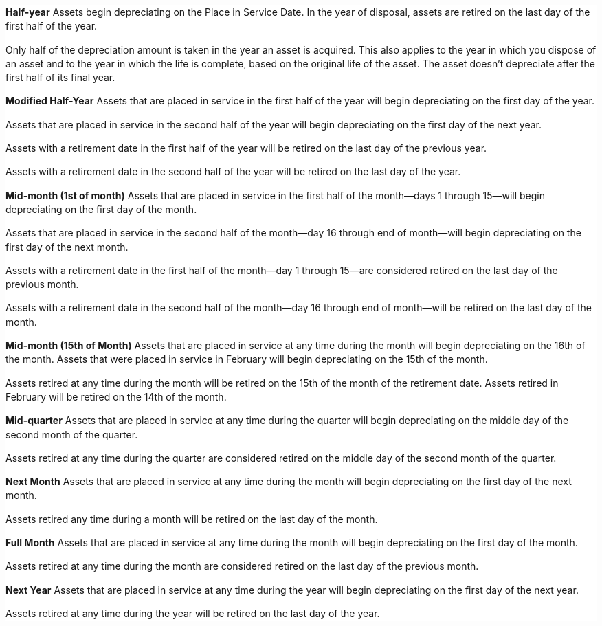 **Half-year** Assets begin depreciating on the Place in Service Date. In the year of disposal, assets are retired on the last day of the first half of the year.

Only half of the depreciation amount is taken in the year an asset is acquired. This also applies to the year in which you dispose of an asset and to the year in which the life is complete, based on the original life of the asset. The asset doesn’t depreciate after the first half of its final year.

**Modified Half-Year** Assets that are placed in service in the first half of the year will begin depreciating on the first day of the year.

Assets that are placed in service in the second half of the year will begin depreciating on the first day of the next year.

Assets with a retirement date in the first half of the year will be retired on the last day of the previous year.

Assets with a retirement date in the second half of the year will be retired on the last day of the year.

**Mid-month (1st of month)** Assets that are placed in service in the first half of the month—days 1 through 15—will begin depreciating on the first day of the month.

Assets that are placed in service in the second half of the month—day 16 through end of month—will begin depreciating on the first day of the next month.

Assets with a retirement date in the first half of the month—day 1 through 15—are considered retired on the last day of the previous month.

Assets with a retirement date in the second half of the month—day 16 through end of month—will be retired on the last day of the month.

**Mid-month (15th of Month)** Assets that are placed in service at any time during the month will begin depreciating on the 16th of the month. Assets that were placed in service in February will begin depreciating on the 15th of the month.

Assets retired at any time during the month will be retired on the 15th of the month of the retirement date. Assets retired in February will be retired on the 14th of the month.

**Mid-quarter** Assets that are placed in service at any time during the quarter will begin depreciating on the middle day of the second month of the quarter.

Assets retired at any time during the quarter are considered retired on the middle day of the second month of the quarter.

**Next Month** Assets that are placed in service at any time during the month will begin depreciating on the first day of the next month.

Assets retired any time during a month will be retired on the last day of the month.

**Full Month** Assets that are placed in service at any time during the month will begin depreciating on the first day of the month.

Assets retired at any time during the month are considered retired on the last day of the previous month.

**Next Year** Assets that are placed in service at any time during the year will begin depreciating on the first day of the next year.

Assets retired at any time during the year will be retired on the last day of the year.
